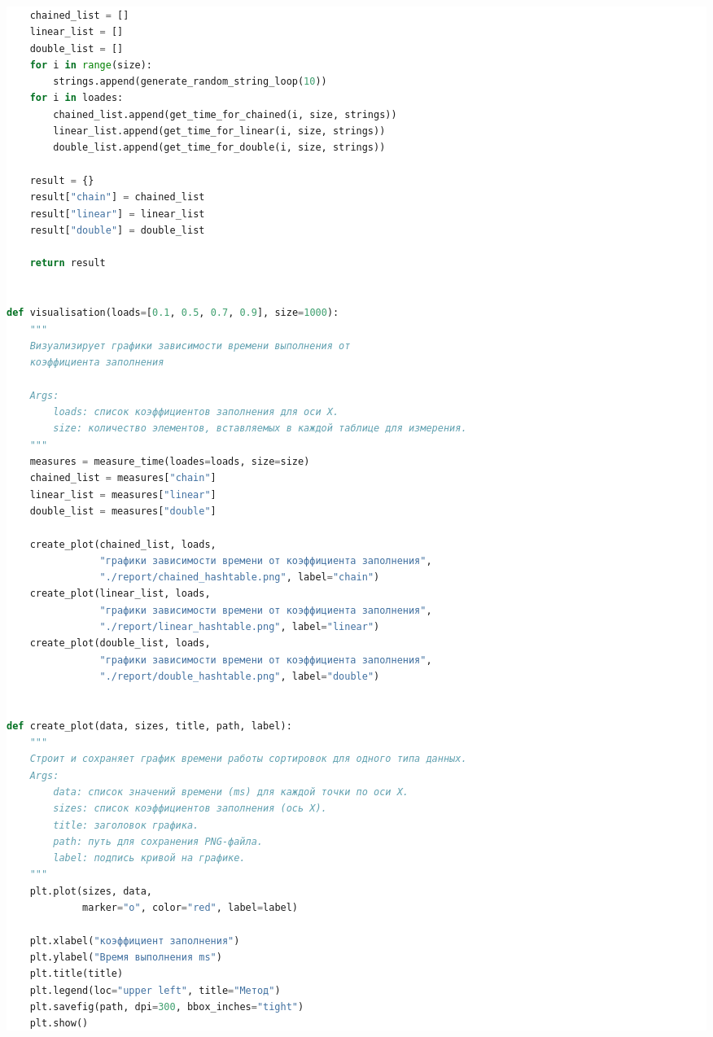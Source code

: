 ```PYTHON
    chained_list = []
    linear_list = []
    double_list = []
    for i in range(size):
        strings.append(generate_random_string_loop(10))
    for i in loades:
        chained_list.append(get_time_for_chained(i, size, strings))
        linear_list.append(get_time_for_linear(i, size, strings))
        double_list.append(get_time_for_double(i, size, strings))

    result = {}
    result["chain"] = chained_list
    result["linear"] = linear_list
    result["double"] = double_list

    return result


def visualisation(loads=[0.1, 0.5, 0.7, 0.9], size=1000):
    """
    Визуализирует графики зависимости времени выполнения от
    коэффициента заполнения

    Args:
        loads: список коэффициентов заполнения для оси X.
        size: количество элементов, вставляемых в каждой таблице для измерения.
    """
    measures = measure_time(loades=loads, size=size)
    chained_list = measures["chain"]
    linear_list = measures["linear"]
    double_list = measures["double"]

    create_plot(chained_list, loads,
                "графики зависимости времени от коэффициента заполнения",
                "./report/chained_hashtable.png", label="chain")
    create_plot(linear_list, loads,
                "графики зависимости времени от коэффициента заполнения",
                "./report/linear_hashtable.png", label="linear")
    create_plot(double_list, loads,
                "графики зависимости времени от коэффициента заполнения",
                "./report/double_hashtable.png", label="double")


def create_plot(data, sizes, title, path, label):
    """
    Строит и сохраняет график времени работы сортировок для одного типа данных.
    Args:
        data: список значений времени (ms) для каждой точки по оси X.
        sizes: список коэффициентов заполнения (ось X).
        title: заголовок графика.
        path: путь для сохранения PNG-файла.
        label: подпись кривой на графике.
    """
    plt.plot(sizes, data,
             marker="o", color="red", label=label)

    plt.xlabel("коэффициент заполнения")
    plt.ylabel("Время выполнения ms")
    plt.title(title)
    plt.legend(loc="upper left", title="Метод")
    plt.savefig(path, dpi=300, bbox_inches="tight")
    plt.show()

```